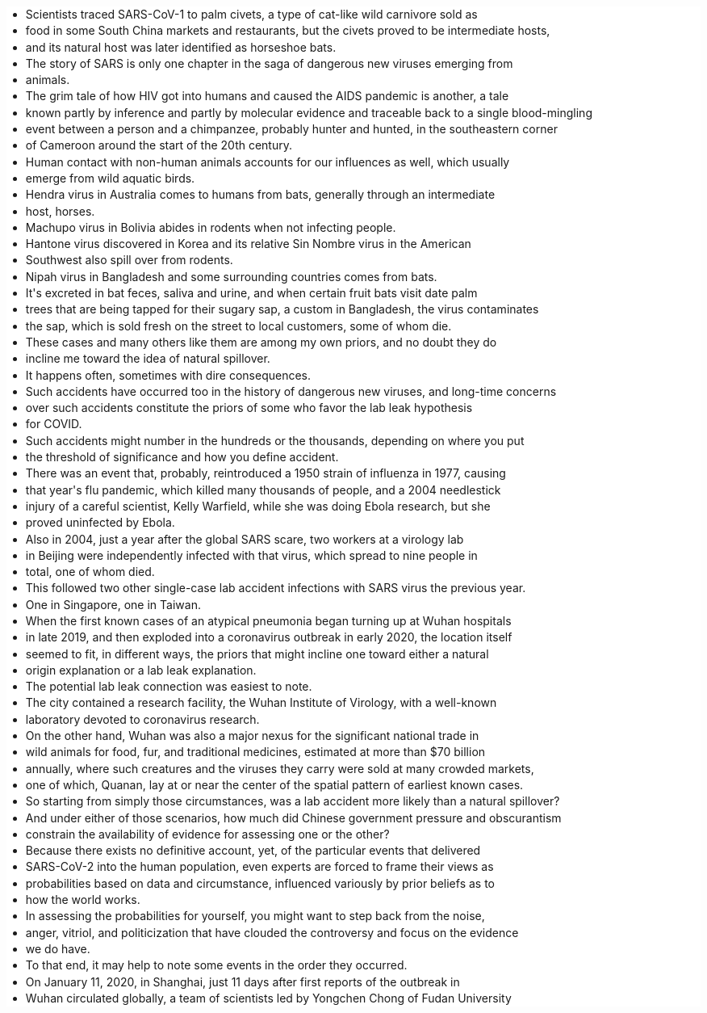 *  Scientists traced SARS-CoV-1 to palm civets, a type of cat-like wild carnivore sold as
*  food in some South China markets and restaurants, but the civets proved to be intermediate hosts,
*  and its natural host was later identified as horseshoe bats.
*  The story of SARS is only one chapter in the saga of dangerous new viruses emerging from
*  animals.
*  The grim tale of how HIV got into humans and caused the AIDS pandemic is another, a tale
*  known partly by inference and partly by molecular evidence and traceable back to a single blood-mingling
*  event between a person and a chimpanzee, probably hunter and hunted, in the southeastern corner
*  of Cameroon around the start of the 20th century.
*  Human contact with non-human animals accounts for our influences as well, which usually
*  emerge from wild aquatic birds.
*  Hendra virus in Australia comes to humans from bats, generally through an intermediate
*  host, horses.
*  Machupo virus in Bolivia abides in rodents when not infecting people.
*  Hantone virus discovered in Korea and its relative Sin Nombre virus in the American
*  Southwest also spill over from rodents.
*  Nipah virus in Bangladesh and some surrounding countries comes from bats.
*  It's excreted in bat feces, saliva and urine, and when certain fruit bats visit date palm
*  trees that are being tapped for their sugary sap, a custom in Bangladesh, the virus contaminates
*  the sap, which is sold fresh on the street to local customers, some of whom die.
*  These cases and many others like them are among my own priors, and no doubt they do
*  incline me toward the idea of natural spillover.
*  It happens often, sometimes with dire consequences.
*  Such accidents have occurred too in the history of dangerous new viruses, and long-time concerns
*  over such accidents constitute the priors of some who favor the lab leak hypothesis
*  for COVID.
*  Such accidents might number in the hundreds or the thousands, depending on where you put
*  the threshold of significance and how you define accident.
*  There was an event that, probably, reintroduced a 1950 strain of influenza in 1977, causing
*  that year's flu pandemic, which killed many thousands of people, and a 2004 needlestick
*  injury of a careful scientist, Kelly Warfield, while she was doing Ebola research, but she
*  proved uninfected by Ebola.
*  Also in 2004, just a year after the global SARS scare, two workers at a virology lab
*  in Beijing were independently infected with that virus, which spread to nine people in
*  total, one of whom died.
*  This followed two other single-case lab accident infections with SARS virus the previous year.
*  One in Singapore, one in Taiwan.
*  When the first known cases of an atypical pneumonia began turning up at Wuhan hospitals
*  in late 2019, and then exploded into a coronavirus outbreak in early 2020, the location itself
*  seemed to fit, in different ways, the priors that might incline one toward either a natural
*  origin explanation or a lab leak explanation.
*  The potential lab leak connection was easiest to note.
*  The city contained a research facility, the Wuhan Institute of Virology, with a well-known
*  laboratory devoted to coronavirus research.
*  On the other hand, Wuhan was also a major nexus for the significant national trade in
*  wild animals for food, fur, and traditional medicines, estimated at more than $70 billion
*  annually, where such creatures and the viruses they carry were sold at many crowded markets,
*  one of which, Quanan, lay at or near the center of the spatial pattern of earliest known cases.
*  So starting from simply those circumstances, was a lab accident more likely than a natural spillover?
*  And under either of those scenarios, how much did Chinese government pressure and obscurantism
*  constrain the availability of evidence for assessing one or the other?
*  Because there exists no definitive account, yet, of the particular events that delivered
*  SARS-CoV-2 into the human population, even experts are forced to frame their views as
*  probabilities based on data and circumstance, influenced variously by prior beliefs as to
*  how the world works.
*  In assessing the probabilities for yourself, you might want to step back from the noise,
*  anger, vitriol, and politicization that have clouded the controversy and focus on the evidence
*  we do have.
*  To that end, it may help to note some events in the order they occurred.
*  On January 11, 2020, in Shanghai, just 11 days after first reports of the outbreak in
*  Wuhan circulated globally, a team of scientists led by Yongchen Chong of Fudan University
